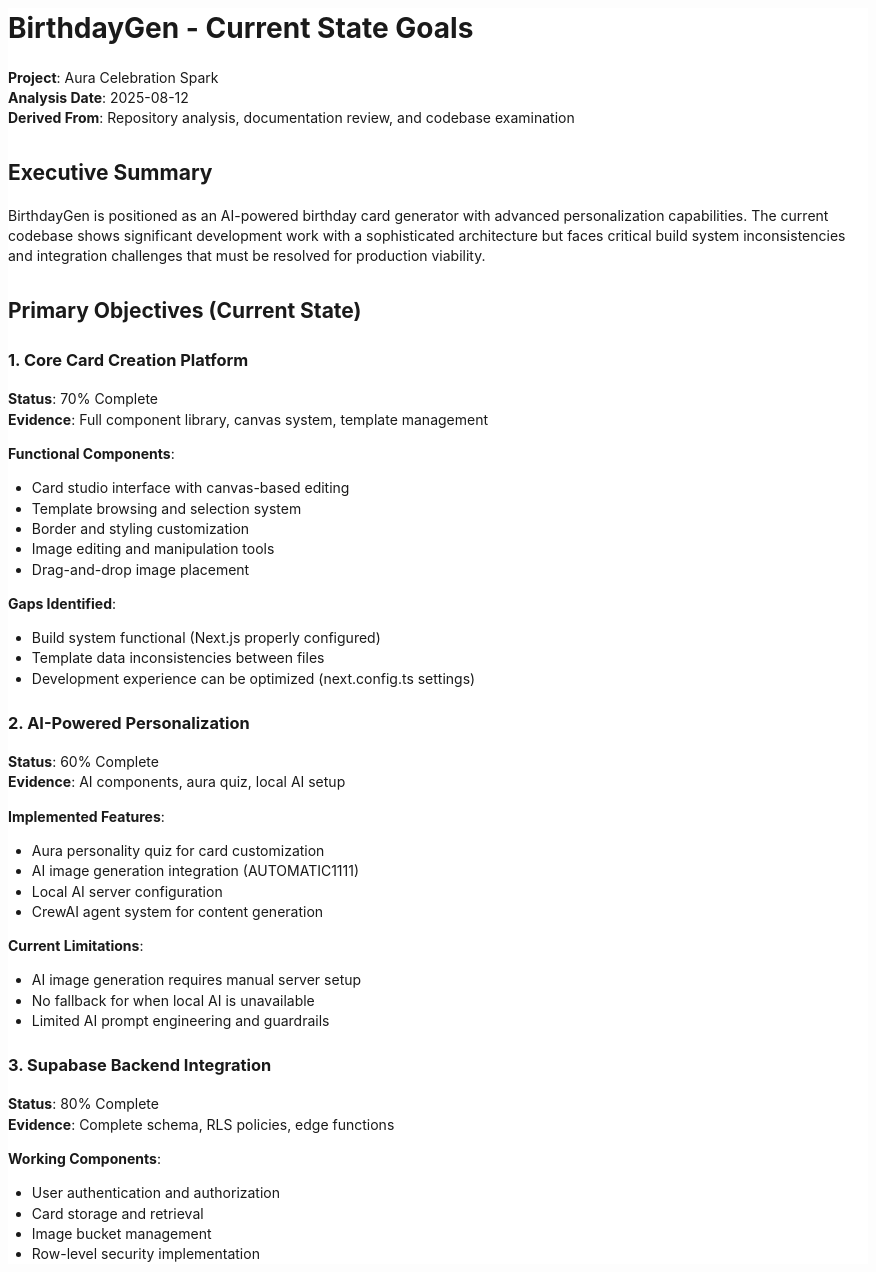 # BirthdayGen - Current State Goals

**Project**: Aura Celebration Spark  
**Analysis Date**: 2025-08-12  
**Derived From**: Repository analysis, documentation review, and codebase examination  

## Executive Summary

BirthdayGen is positioned as an AI-powered birthday card generator with advanced personalization capabilities. The current codebase shows significant development work with a sophisticated architecture but faces critical build system inconsistencies and integration challenges that must be resolved for production viability.

## Primary Objectives (Current State)

### 1. Core Card Creation Platform
**Status**: 70% Complete  
**Evidence**: Full component library, canvas system, template management  

**Functional Components**:
- Card studio interface with canvas-based editing
- Template browsing and selection system
- Border and styling customization
- Image editing and manipulation tools
- Drag-and-drop image placement

**Gaps Identified**:
- Build system functional (Next.js properly configured)
- Template data inconsistencies between files
- Development experience can be optimized (next.config.ts settings)

### 2. AI-Powered Personalization
**Status**: 60% Complete  
**Evidence**: AI components, aura quiz, local AI setup  

**Implemented Features**:
- Aura personality quiz for card customization
- AI image generation integration (AUTOMATIC1111)
- Local AI server configuration
- CrewAI agent system for content generation

**Current Limitations**:
- AI image generation requires manual server setup
- No fallback for when local AI is unavailable
- Limited AI prompt engineering and guardrails

### 3. Supabase Backend Integration
**Status**: 80% Complete  
**Evidence**: Complete schema, RLS policies, edge functions  

**Working Components**:
- User authentication and authorization
- Card storage and retrieval
- Image bucket management
- Row-level security implementation
